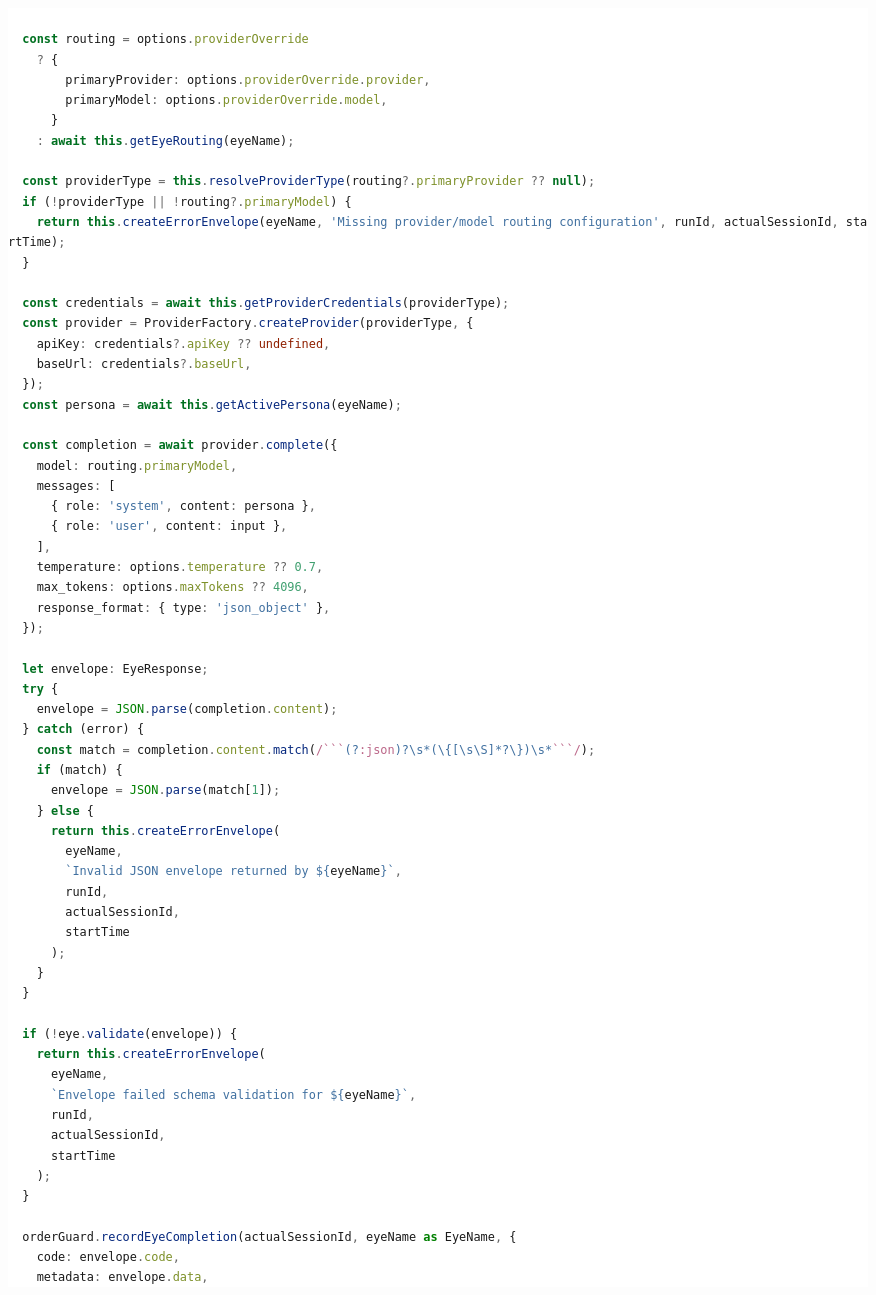 ```typescript

  const routing = options.providerOverride
    ? {
        primaryProvider: options.providerOverride.provider,
        primaryModel: options.providerOverride.model,
      }
    : await this.getEyeRouting(eyeName);

  const providerType = this.resolveProviderType(routing?.primaryProvider ?? null);
  if (!providerType || !routing?.primaryModel) {
    return this.createErrorEnvelope(eyeName, 'Missing provider/model routing configuration', runId, actualSessionId, startTime);
  }

  const credentials = await this.getProviderCredentials(providerType);
  const provider = ProviderFactory.createProvider(providerType, {
    apiKey: credentials?.apiKey ?? undefined,
    baseUrl: credentials?.baseUrl,
  });
  const persona = await this.getActivePersona(eyeName);

  const completion = await provider.complete({
    model: routing.primaryModel,
    messages: [
      { role: 'system', content: persona },
      { role: 'user', content: input },
    ],
    temperature: options.temperature ?? 0.7,
    max_tokens: options.maxTokens ?? 4096,
    response_format: { type: 'json_object' },
  });

  let envelope: EyeResponse;
  try {
    envelope = JSON.parse(completion.content);
  } catch (error) {
    const match = completion.content.match(/```(?:json)?\s*(\{[\s\S]*?\})\s*```/);
    if (match) {
      envelope = JSON.parse(match[1]);
    } else {
      return this.createErrorEnvelope(
        eyeName,
        `Invalid JSON envelope returned by ${eyeName}`,
        runId,
        actualSessionId,
        startTime
      );
    }
  }

  if (!eye.validate(envelope)) {
    return this.createErrorEnvelope(
      eyeName,
      `Envelope failed schema validation for ${eyeName}`,
      runId,
      actualSessionId,
      startTime
    );
  }

  orderGuard.recordEyeCompletion(actualSessionId, eyeName as EyeName, {
    code: envelope.code,
    metadata: envelope.data,
```